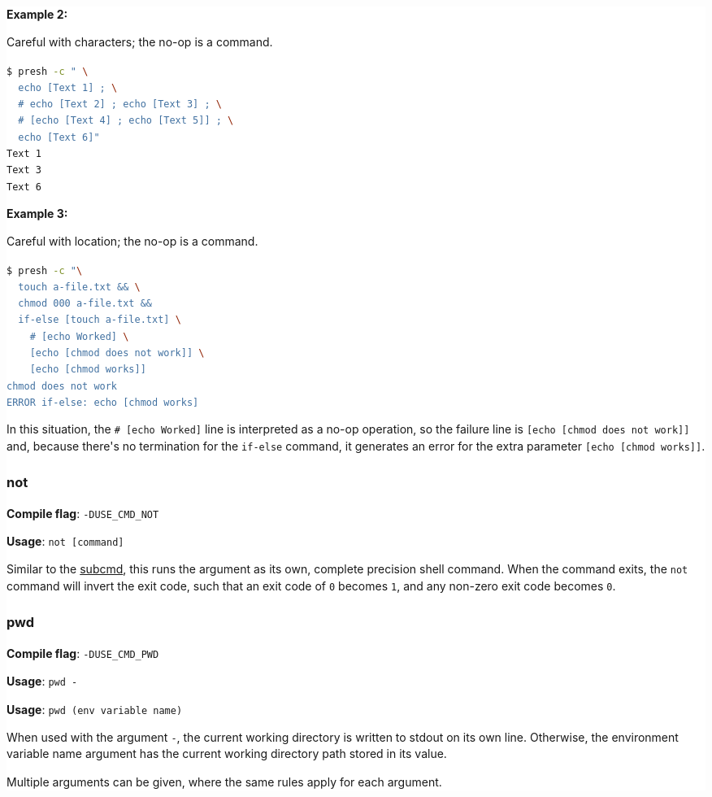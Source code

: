 **Example 2:**

Careful with characters; the no-op is a command.

```bash
$ presh -c " \
  echo [Text 1] ; \
  # echo [Text 2] ; echo [Text 3] ; \
  # [echo [Text 4] ; echo [Text 5]] ; \
  echo [Text 6]"
Text 1
Text 3
Text 6
```

**Example 3:**

Careful with location; the no-op is a command.

```bash
$ presh -c "\
  touch a-file.txt && \
  chmod 000 a-file.txt &&
  if-else [touch a-file.txt] \
    # [echo Worked] \
    [echo [chmod does not work]] \
    [echo [chmod works]]
chmod does not work
ERROR if-else: echo [chmod works]
```

In this situation, the `# [echo Worked]` line is interpreted as a no-op operation, so the failure line is `[echo [chmod does not work]]` and, because there's no termination for the `if-else` command, it generates an error for the extra parameter `[echo [chmod works]]`.

### not

**Compile flag**: `-DUSE_CMD_NOT`

**Usage**: `not [command]`

Similar to the [subcmd](#subcmd), this runs the argument as its own, complete precision shell command.  When the command exits, the `not` command will invert the exit code, such that an exit code of `0` becomes `1`, and any non-zero exit code becomes `0`.

### pwd

**Compile flag**: `-DUSE_CMD_PWD`

**Usage**: `pwd -`

**Usage**: `pwd (env variable name)`

When used with the argument `-`, the current working directory is written to stdout on its own line.  Otherwise, the environment variable name argument has the current working directory path stored in its value.

Multiple arguments can be given, where the same rules apply for each argument.
